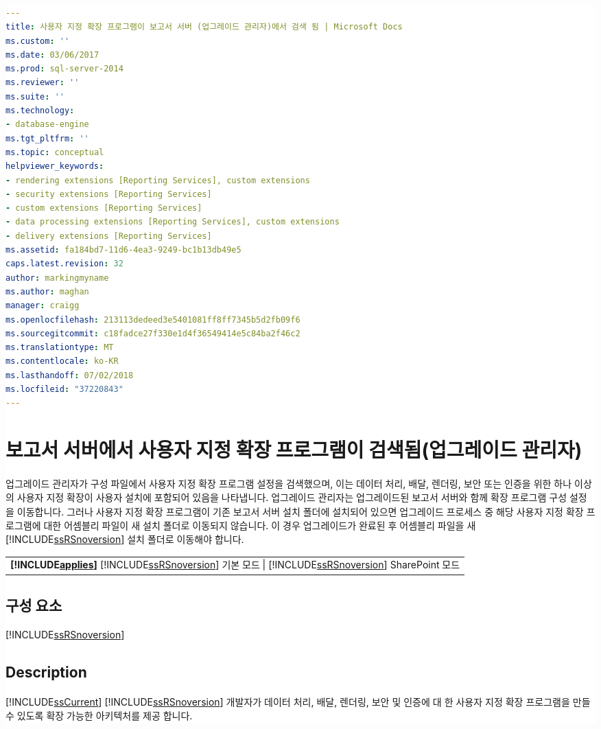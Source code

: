 ```yaml
---
title: 사용자 지정 확장 프로그램이 보고서 서버 (업그레이드 관리자)에서 검색 됨 | Microsoft Docs
ms.custom: ''
ms.date: 03/06/2017
ms.prod: sql-server-2014
ms.reviewer: ''
ms.suite: ''
ms.technology:
- database-engine
ms.tgt_pltfrm: ''
ms.topic: conceptual
helpviewer_keywords:
- rendering extensions [Reporting Services], custom extensions
- security extensions [Reporting Services]
- custom extensions [Reporting Services]
- data processing extensions [Reporting Services], custom extensions
- delivery extensions [Reporting Services]
ms.assetid: fa184bd7-11d6-4ea3-9249-bc1b13db49e5
caps.latest.revision: 32
author: markingmyname
ms.author: maghan
manager: craigg
ms.openlocfilehash: 213113dedeed3e5401081ff8ff7345b5d2fb09f6
ms.sourcegitcommit: c18fadce27f330e1d4f36549414e5c84ba2f46c2
ms.translationtype: MT
ms.contentlocale: ko-KR
ms.lasthandoff: 07/02/2018
ms.locfileid: "37220843"
---
```

# <a name="custom-extensions-were-detected-on-the-report-server-upgrade-advisor"></a>보고서 서버에서 사용자 지정 확장 프로그램이 검색됨(업그레이드 관리자)
  업그레이드 관리자가 구성 파일에서 사용자 지정 확장 프로그램 설정을 검색했으며, 이는 데이터 처리, 배달, 렌더링, 보안 또는 인증을 위한 하나 이상의 사용자 지정 확장이 사용자 설치에 포함되어 있음을 나타냅니다. 업그레이드 관리자는 업그레이드된 보고서 서버와 함께 확장 프로그램 구성 설정을 이동합니다. 그러나 사용자 지정 확장 프로그램이 기존 보고서 서버 설치 폴더에 설치되어 있으면 업그레이드 프로세스 중 해당 사용자 지정 확장 프로그램에 대한 어셈블리 파일이 새 설치 폴더로 이동되지 않습니다. 이 경우 업그레이드가 완료된 후 어셈블리 파일을 새 [!INCLUDE[ssRSnoversion](../../includes/ssrsnoversion-md.md)] 설치 폴더로 이동해야 합니다.  
  
||  
|-|  
|**[!INCLUDE[applies](../../includes/applies-md.md)]**  [!INCLUDE[ssRSnoversion](../../includes/ssrsnoversion-md.md)] 기본 모드 &#124; [!INCLUDE[ssRSnoversion](../../includes/ssrsnoversion-md.md)] SharePoint 모드|  
  
## <a name="component"></a>구성 요소  
 [!INCLUDE[ssRSnoversion](../../includes/ssrsnoversion-md.md)]  
  
## <a name="description"></a>Description  
 [!INCLUDE[ssCurrent](../../includes/sscurrent-md.md)] [!INCLUDE[ssRSnoversion](../../includes/ssrsnoversion-md.md)] 개발자가 데이터 처리, 배달, 렌더링, 보안 및 인증에 대 한 사용자 지정 확장 프로그램을 만들 수 있도록 확장 가능한 아키텍처를 제공 합니다.  
  